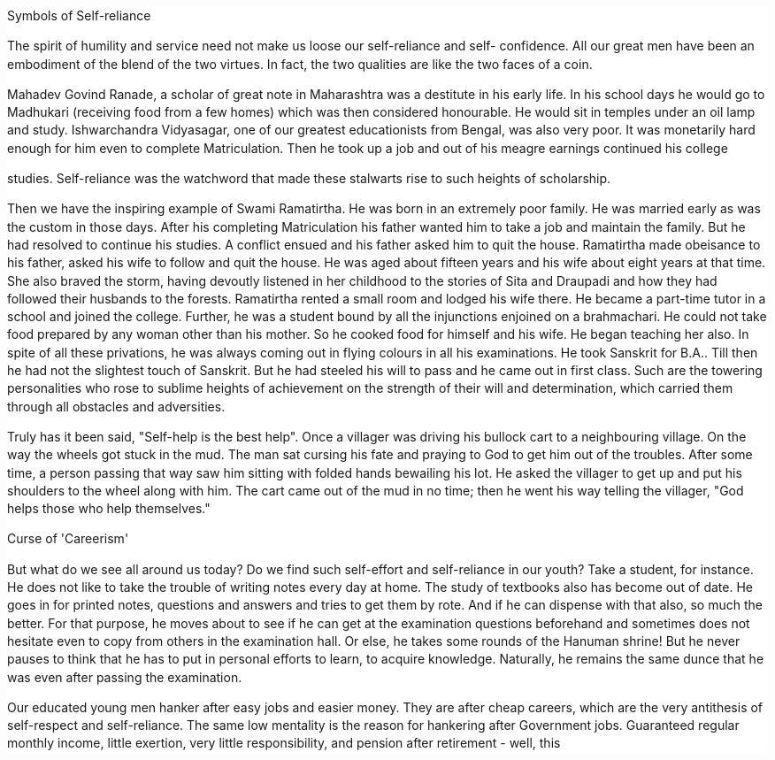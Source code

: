 Symbols of Self-reliance 

The spirit of humility and service need not make us loose our self-reliance and self- confidence. All our great men have been an embodiment of the blend of the two virtues. In fact, the two qualities are like the two faces of a coin. 

Mahadev Govind Ranade, a scholar of great note in Maharashtra was a destitute in his early life. In his school days he would go to Madhukari (receiving food from a few homes) which was then considered honourable. He would sit in temples under an oil lamp and study. Ishwarchandra Vidyasagar, one of our greatest educationists from Bengal, was also very poor. It was monetarily hard enough for him even to complete Matriculation. Then he took up a job and out of his meagre earnings continued his college 

studies. Self-reliance was the watchword that made these stalwarts rise to such heights of scholarship. 

Then we have the inspiring example of Swami Ramatirtha. He was born in an extremely poor family. He was married early as was the custom in those days. After his completing Matriculation his father wanted him to take a job and maintain the family. But he had resolved to continue his studies. A conflict ensued and his father asked him to quit the house. Ramatirtha made obeisance to his father, asked his wife to follow and quit the house. He was aged about fifteen years and his wife about eight years at that time. She also braved the storm, having devoutly listened in her childhood to the stories of Sita and Draupadi and how they had followed their husbands to the forests. Ramatirtha rented a small room and lodged his wife there. He became a part-time tutor in a school and joined the college. Further, he was a student bound by all the injunctions enjoined on a brahmachari. He could not take food prepared by any woman other than his mother. So he cooked food for himself and his wife. He began teaching her also. In spite of all these privations, he was always coming out in flying colours in all his examinations. He took Sanskrit for B.A.. Till then he had not the slightest touch of Sanskrit. But he had steeled his will to pass and he came out in first class. Such are the towering personalities who rose to sublime heights of achievement on the strength of their will and determination, which carried them through all obstacles and adversities. 

Truly has it been said, "Self-help is the best help". Once a villager was driving his bullock cart to a neighbouring village. On the way the wheels got stuck in the mud. The man sat cursing his fate and praying to God to get him out of the troubles. After some time, a person passing that way saw him sitting with folded hands bewailing his lot. He asked the villager to get up and put his shoulders to the wheel along with him. The cart came out of the mud in no time; then he went his way telling the villager, "God helps those who help themselves." 

Curse of 'Careerism' 

But what do we see all around us today? Do we find such self-effort and self-reliance in our youth? Take a student, for instance. He does not like to take the trouble of writing notes every day at home. The study of textbooks also has become out of date. He goes in for printed notes, questions and answers and tries to get them by rote. And if he can dispense with that also, so much the better. For that purpose, he moves about to see if he can get at the examination questions beforehand and sometimes does not hesitate even to copy from others in the examination hall. Or else, he takes some rounds of the Hanuman shrine! But he never pauses to think that he has to put in personal efforts to learn, to acquire knowledge. Naturally, he remains the same dunce that he was even after passing the examination. 

Our educated young men hanker after easy jobs and easier money. They are after cheap careers, which are the very antithesis of self-respect and self-reliance. The same low mentality is the reason for hankering after Government jobs. Guaranteed regular monthly income, little exertion, very little responsibility, and pension after retirement - well, this 
